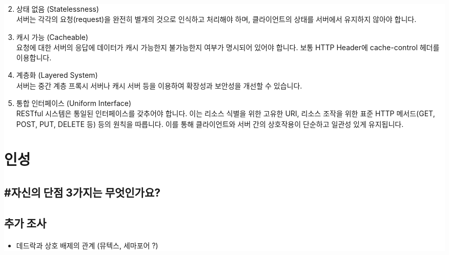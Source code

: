 2. 상태 없음 (Statelessness)  
    서버는 각각의 요청(request)을 완전히 별개의 것으로 인식하고 처리해야 하며, 클라이언트의 상태를 서버에서 유지하지 않아야 합니다.
    
3. 캐시 가능 (Cacheable)  
    요청에 대한 서버의 응답에 데이터가 캐시 가능한지 불가능한지 여부가 명시되어 있어야 합니다. 보통 HTTP Header에 cache-control 헤더를 이용합니다.
    
4. 계층화 (Layered System)  
    서버는 중간 계층 프록시 서버나 캐시 서버 등을 이용하여 확장성과 보안성을 개선할 수 있습니다.
    
5. 통합 인터페이스 (Uniform Interface)  
    RESTful 시스템은 통일된 인터페이스를 갖추어야 합니다. 이는 리소스 식별을 위한 고유한 URI, 리소스 조작을 위한 표준 HTTP 메서드(GET, POST, PUT, DELETE 등) 등의 원칙을 따릅니다. 이를 통해 클라이언트와 서버 간의 상호작용이 단순하고 일관성 있게 유지됩니다.

# 인성

## #자신의 단점 3가지는 무엇인가요?

## 추가 조사
- 데드락과 상호 배제의 관계 (뮤텍스, 세마포어 ?)

